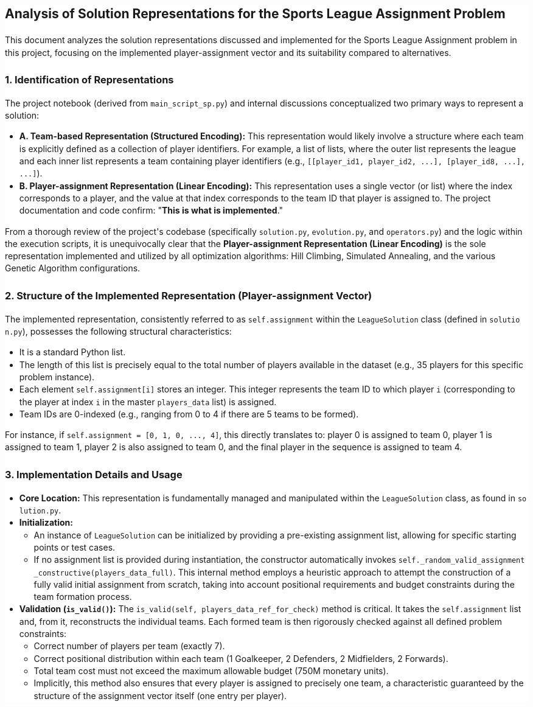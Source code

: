 ## Analysis of Solution Representations for the Sports League Assignment Problem

This document analyzes the solution representations discussed and implemented for the Sports League Assignment problem in this project, focusing on the implemented player-assignment vector and its suitability compared to alternatives.

### 1. Identification of Representations

The project notebook (derived from `main_script_sp.py`) and internal discussions conceptualized two primary ways to represent a solution:

*   **A. Team-based Representation (Structured Encoding):** This representation would likely involve a structure where each team is explicitly defined as a collection of player identifiers. For example, a list of lists, where the outer list represents the league and each inner list represents a team containing player identifiers (e.g., `[[player_id1, player_id2, ...], [player_id8, ...], ...]`).
*   **B. Player-assignment Representation (Linear Encoding):** This representation uses a single vector (or list) where the index corresponds to a player, and the value at that index corresponds to the team ID that player is assigned to. The project documentation and code confirm: "**This is what is implemented**."

From a thorough review of the project's codebase (specifically `solution.py`, `evolution.py`, and `operators.py`) and the logic within the execution scripts, it is unequivocally clear that the **Player-assignment Representation (Linear Encoding)** is the sole representation implemented and utilized by all optimization algorithms: Hill Climbing, Simulated Annealing, and the various Genetic Algorithm configurations.

### 2. Structure of the Implemented Representation (Player-assignment Vector)

The implemented representation, consistently referred to as `self.assignment` within the `LeagueSolution` class (defined in `solution.py`), possesses the following structural characteristics:

*   It is a standard Python list.
*   The length of this list is precisely equal to the total number of players available in the dataset (e.g., 35 players for this specific problem instance).
*   Each element `self.assignment[i]` stores an integer. This integer represents the team ID to which player `i` (corresponding to the player at index `i` in the master `players_data` list) is assigned.
*   Team IDs are 0-indexed (e.g., ranging from 0 to 4 if there are 5 teams to be formed).

For instance, if `self.assignment = [0, 1, 0, ..., 4]`, this directly translates to: player 0 is assigned to team 0, player 1 is assigned to team 1, player 2 is also assigned to team 0, and the final player in the sequence is assigned to team 4.

### 3. Implementation Details and Usage

*   **Core Location:** This representation is fundamentally managed and manipulated within the `LeagueSolution` class, as found in `solution.py`.
*   **Initialization:**
    *   An instance of `LeagueSolution` can be initialized by providing a pre-existing assignment list, allowing for specific starting points or test cases.
    *   If no assignment list is provided during instantiation, the constructor automatically invokes `self._random_valid_assignment_constructive(players_data_full)`. This internal method employs a heuristic approach to attempt the construction of a fully valid initial assignment from scratch, taking into account positional requirements and budget constraints during the team formation process.
*   **Validation (`is_valid()`):** The `is_valid(self, players_data_ref_for_check)` method is critical. It takes the `self.assignment` list and, from it, reconstructs the individual teams. Each formed team is then rigorously checked against all defined problem constraints:
    *   Correct number of players per team (exactly 7).
    *   Correct positional distribution within each team (1 Goalkeeper, 2 Defenders, 2 Midfielders, 2 Forwards).
    *   Total team cost must not exceed the maximum allowable budget (750M monetary units).
    *   Implicitly, this method also ensures that every player is assigned to precisely one team, a characteristic guaranteed by the structure of the assignment vector itself (one entry per player).

[^1]: Eiben, A. E., and J. E. Smith. 2015. *Introduction to Evolutionary Computing*. 2nd ed. Natural Computing Series. Berlin, Heidelberg: Springer Berlin Heidelberg.